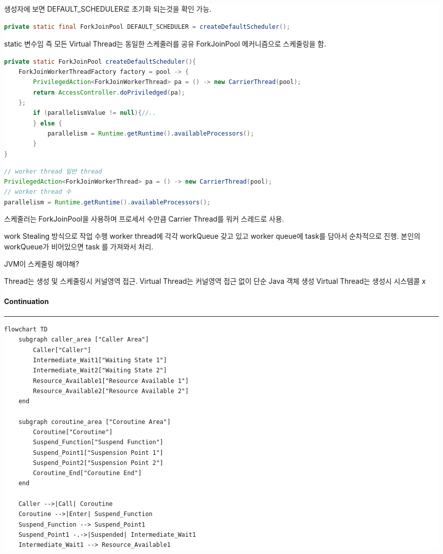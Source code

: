 생성자에 보면 DEFAULT_SCHEDULER로 초기화 되는것을 확인 가능.

```java
private static final ForkJoinPool DEFAULT_SCHEDULER = createDefaultScheduler();
```

static 변수임 즉 모든 Virtual Thread는 동일한 스케줄러를 공유
ForkJoinPool 메커니즘으로 스케줄링을 함.

```java
private static ForkJoinPool createDefaultScheduler(){
	ForkJoinWorkerThreadFactory factory = pool -> {
		PrivilegedAction<ForkJoinWorkerThread> pa = () -> new CarrierThread(pool);
		return AccessController.doPriviledged(pa);
	};
		if (parallelismValue != null){//..
		} else {
			parallelism = Runtime.getRuntime().availableProcessors();
		} 
}
```

```java
// worker thread 일반 thread
PrivilegedAction<ForkJoinWorkerThread> pa = () -> new CarrierThread(pool);
// worker thread 수
parallelism = Runtime.getRuntime().availableProcessors();
```

스케줄러는 ForkJoinPool을 사용하며
프로세서 수만큼 Carrier Thread를 워커 스레드로 사용.

work Stealing 방식으로 작업 수행
worker thread에 각각 workQueue 갖고 있고 worker queue에 task를 담아서 순차적으로 진행.
본인의 workQueue가 비어있으면 task 를 가져와서 처리.

JVM이 스케줄링 해야해?

Thread는 생성 및 스케줄링시 커널영역 접근.
Virtual Thread는 커널영역 접근 없이 단순 Java 객체 생성
Virtual Thread는 생성시 시스템콜 x


#### Continuation
---

```mermaid
flowchart TD
    subgraph caller_area ["Caller Area"]
        Caller["Caller"]
        Intermediate_Wait1["Waiting State 1"]
        Intermediate_Wait2["Waiting State 2"]
        Resource_Available1["Resource Available 1"]
        Resource_Available2["Resource Available 2"]
    end

    subgraph coroutine_area ["Coroutine Area"]
        Coroutine["Coroutine"]
        Suspend_Function["Suspend Function"]
        Suspend_Point1["Suspension Point 1"]
        Suspend_Point2["Suspension Point 2"]
        Coroutine_End["Coroutine End"]
    end

    Caller -->|Call| Coroutine
    Coroutine -->|Enter| Suspend_Function
    Suspend_Function --> Suspend_Point1
    Suspend_Point1 -.->|Suspended| Intermediate_Wait1
    Intermediate_Wait1 --> Resource_Available1
```
